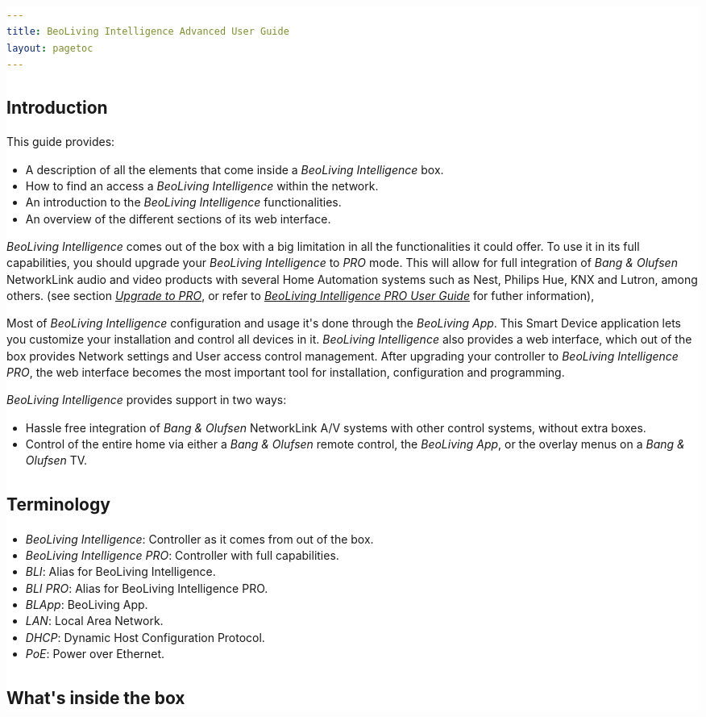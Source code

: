 ```yaml
---
title: BeoLiving Intelligence Advanced User Guide
layout: pagetoc
---
```


## Introduction

This guide provides:
- A description of all the elements that come inside a _BeoLiving Intelligence_ box.
- How to find an access a _BeoLiving Intelligence_ within the network.
- An introduction to the _BeoLiving Intelligence_ functionalities.
- An overview of the different sections of its web interface.

_BeoLiving Intelligence_ comes out of the box with a big limitation in all the functionalities it could offer. To use it
in its full capabilities, you should upgrade your _BeoLiving Intelligence_ to _PRO_ mode. This will allow for full integration
of _Bang & Olufsen_ NetworkLink audio and video products with several Home Automation systems such as Nest, Philips Hue,
KNX and Lutron, among others. (see section [*Upgrade to PRO*](#upgrade-pro), or refer to [_BeoLiving Intelligence PRO User Guide_](bli-pro-user-guide.md) for futher information), 

Most of _BeoLiving Intelligence_ configuration and usage it's done through the _BeoLiving App_. This Smart Device application lets you customize 
your installation and control all devices in it. _BeoLiving Intelligence_ also provides a web interface, which out of the box provides Network 
settings and User access control management. After upgrading your controller to _BeoLiving Intelligence PRO_, the web interface becomes the most 
important tool for installation, configuration and programming. 

_BeoLiving Intelligence_ provides support in two ways:

- Hassle free integration of _Bang & Olufsen_ NetworkLink A/V systems with other control systems, without extra boxes.
- Control of the entire home via either a _Bang & Olufsen_ remote control, the _BeoLiving App_, or the overlay menus on a _Bang & Olufsen_ TV.

## Terminology

+ _BeoLiving Intelligence_: Controller as it comes from out of the box.
+ _BeoLiving Intelligence PRO_: Controller with full capabilities.
+ _BLI_: Alias for BeoLiving Intelligence.
+ _BLI PRO_: Alias for BeoLiving Intelligence PRO.
+ _BLApp_: BeoLiving App.
+ _LAN_: Local Area Network.
+ _DHCP_: Dynamic Host Configuration Protocol.
+ _PoE_: Power over Ethernet.

## What's inside the box
